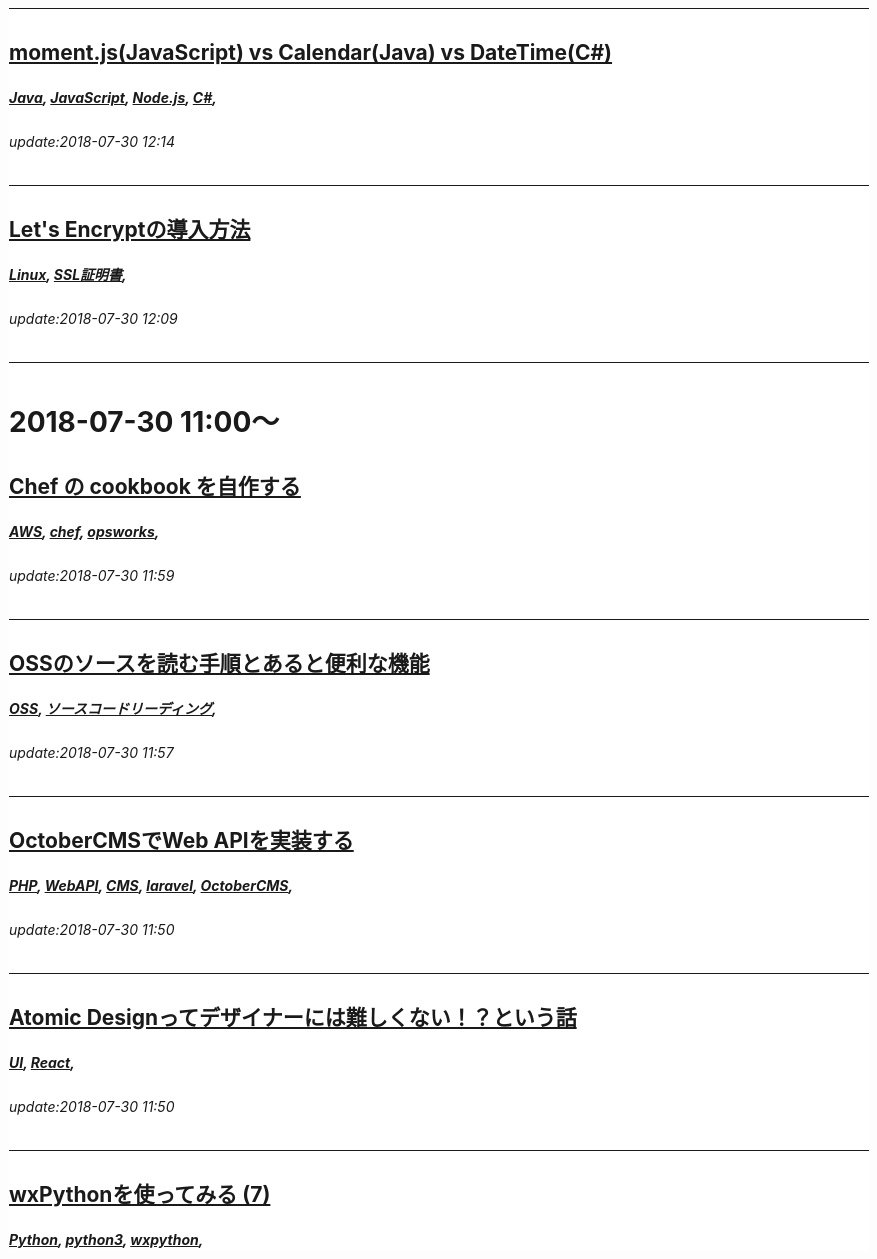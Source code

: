 
---
## [moment.js(JavaScript) vs Calendar(Java) vs DateTime(C#)](https://qiita.com/amay077/items/524240ebec6e75366b66)
##### [Java](https://qiita.com/tags/Java), [JavaScript](https://qiita.com/tags/JavaScript), [Node.js](https://qiita.com/tags/Node.js), [C#](https://qiita.com/tags/C#), 
###### update:2018-07-30 12:14
---
## [Let's Encryptの導入方法](https://qiita.com/freeworld_y/items/a40e1b7e1672d5ffef01)
##### [Linux](https://qiita.com/tags/Linux), [SSL証明書](https://qiita.com/tags/SSL証明書), 
###### update:2018-07-30 12:09
---




# 2018-07-30 11:00～
## [Chef の cookbook を自作する](https://qiita.com/hirotakasasaki/items/6476777d8c6760f6b435)
##### [AWS](https://qiita.com/tags/AWS), [chef](https://qiita.com/tags/chef), [opsworks](https://qiita.com/tags/opsworks), 
###### update:2018-07-30 11:59
---
## [OSSのソースを読む手順とあると便利な機能](https://qiita.com/shitake4/items/ee99edc37b272e5cdee3)
##### [OSS](https://qiita.com/tags/OSS), [ソースコードリーディング](https://qiita.com/tags/ソースコードリーディング), 
###### update:2018-07-30 11:57
---
## [OctoberCMSでWeb APIを実装する](https://qiita.com/pikanji/items/f0538c68dccc1af5071d)
##### [PHP](https://qiita.com/tags/PHP), [WebAPI](https://qiita.com/tags/WebAPI), [CMS](https://qiita.com/tags/CMS), [laravel](https://qiita.com/tags/laravel), [OctoberCMS](https://qiita.com/tags/OctoberCMS), 
###### update:2018-07-30 11:50
---
## [Atomic Designってデザイナーには難しくない！？という話](https://qiita.com/rhirayamaaan/items/7f990e146ec01f2e7e08)
##### [UI](https://qiita.com/tags/UI), [React](https://qiita.com/tags/React), 
###### update:2018-07-30 11:50
---
## [wxPythonを使ってみる (7)](https://qiita.com/Kenta-Han/items/c11c1c70021e05c49138)
##### [Python](https://qiita.com/tags/Python), [python3](https://qiita.com/tags/python3), [wxpython](https://qiita.com/tags/wxpython), 